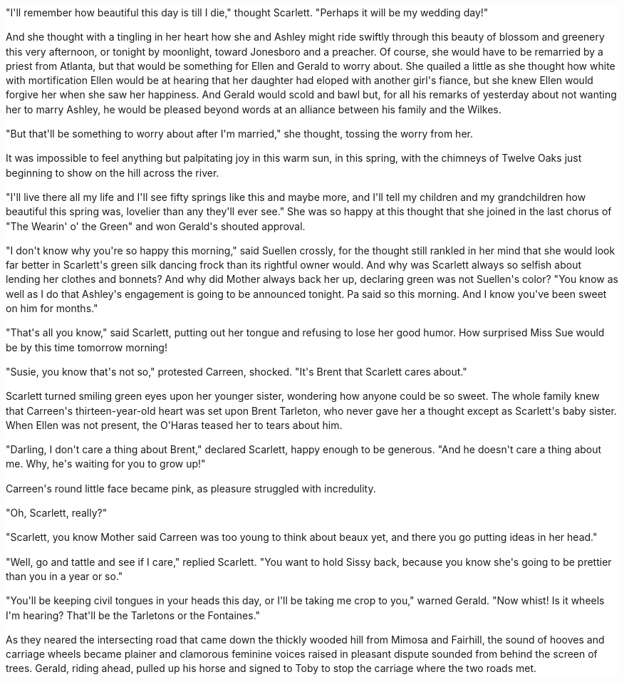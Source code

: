 "I'll remember how beautiful this day is till I die," thought Scarlett. "Perhaps it will be my wedding day!"

And she thought with a tingling in her heart how she and Ashley might ride swiftly through this beauty of blossom and greenery this very afternoon, or tonight by moonlight, toward Jonesboro and a preacher. Of course, she would have to be remarried by a priest from Atlanta, but that would be something for Ellen and Gerald to worry about. She quailed a little as she thought how white with mortification Ellen would be at hearing that her daughter had eloped with another girl's fiance, but she knew Ellen would forgive her when she saw her happiness. And Gerald would scold and bawl but, for all his remarks of yesterday about not wanting her to marry Ashley, he would be pleased beyond words at an alliance between his family and the Wilkes.

"But that'll be something to worry about after I'm married," she thought, tossing the worry from her.

It was impossible to feel anything but palpitating joy in this warm sun, in this spring, with the chimneys of Twelve Oaks just beginning to show on the hill across the river.

"I'll live there all my life and I'll see fifty springs like this and maybe more, and I'll tell my children and my grandchildren how beautiful this spring was, lovelier than any they'll ever see." She was so happy at this thought that she joined in the last chorus of "The Wearin' o' the Green" and won Gerald's shouted approval.

"I don't know why you're so happy this morning," said Suellen crossly, for the thought still rankled in her mind that she would look far better in Scarlett's green silk dancing frock than its rightful owner would. And why was Scarlett always so selfish about lending her clothes and bonnets? And why did Mother always back her up, declaring green was not Suellen's color? "You know as well as I do that Ashley's engagement is going to be announced tonight. Pa said so this morning. And I know you've been sweet on him for months."

"That's all you know," said Scarlett, putting out her tongue and refusing to lose her good humor. How surprised Miss Sue would be by this time tomorrow morning!

"Susie, you know that's not so," protested Carreen, shocked. "It's Brent that Scarlett cares about."

Scarlett turned smiling green eyes upon her younger sister, wondering how anyone could be so sweet. The whole family knew that Carreen's thirteen-year-old heart was set upon Brent Tarleton, who never gave her a thought except as Scarlett's baby sister. When Ellen was not present, the O'Haras teased her to tears about him.

"Darling, I don't care a thing about Brent," declared Scarlett, happy enough to be generous. "And he doesn't care a thing about me. Why, he's waiting for you to grow up!"

Carreen's round little face became pink, as pleasure struggled with incredulity.

"Oh, Scarlett, really?"

"Scarlett, you know Mother said Carreen was too young to think about beaux yet, and there you go putting ideas in her head."

"Well, go and tattle and see if I care," replied Scarlett. "You want to hold Sissy back, because you know she's going to be prettier than you in a year or so."

"You'll be keeping civil tongues in your heads this day, or I'll be taking me crop to you," warned Gerald. "Now whist! Is it wheels I'm hearing? That'll be the Tarletons or the Fontaines."

As they neared the intersecting road that came down the thickly wooded hill from Mimosa and Fairhill, the sound of hooves and carriage wheels became plainer and clamorous feminine voices raised in pleasant dispute sounded from behind the screen of trees. Gerald, riding ahead, pulled up his horse and signed to Toby to stop the carriage where the two roads met.
